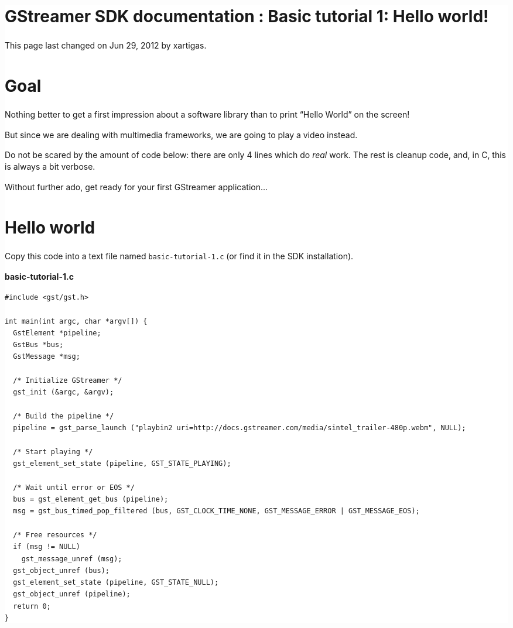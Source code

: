 #  GStreamer SDK documentation : Basic tutorial 1: Hello world\! 

This page last changed on Jun 29, 2012 by xartigas.

# Goal

Nothing better to get a first impression about a software library than
to print “Hello World” on the screen\!

But since we are dealing with multimedia frameworks, we are going to
play a video instead.

Do not be scared by the amount of code below: there are only 4 lines
which do *real* work. The rest is cleanup code, and, in C, this is
always a bit verbose.

Without further ado, get ready for your first GStreamer application...

# Hello world

Copy this code into a text file named `basic-tutorial-1.c` (or find it
in the SDK installation).

**basic-tutorial-1.c**

``` theme: Default; brush: cpp; gutter: true
#include <gst/gst.h>
  
int main(int argc, char *argv[]) {
  GstElement *pipeline;
  GstBus *bus;
  GstMessage *msg;
  
  /* Initialize GStreamer */
  gst_init (&argc, &argv);
  
  /* Build the pipeline */
  pipeline = gst_parse_launch ("playbin2 uri=http://docs.gstreamer.com/media/sintel_trailer-480p.webm", NULL);
  
  /* Start playing */
  gst_element_set_state (pipeline, GST_STATE_PLAYING);
  
  /* Wait until error or EOS */
  bus = gst_element_get_bus (pipeline);
  msg = gst_bus_timed_pop_filtered (bus, GST_CLOCK_TIME_NONE, GST_MESSAGE_ERROR | GST_MESSAGE_EOS);
  
  /* Free resources */
  if (msg != NULL)
    gst_message_unref (msg);
  gst_object_unref (bus);
  gst_element_set_state (pipeline, GST_STATE_NULL);
  gst_object_unref (pipeline);
  return 0;
}
```
